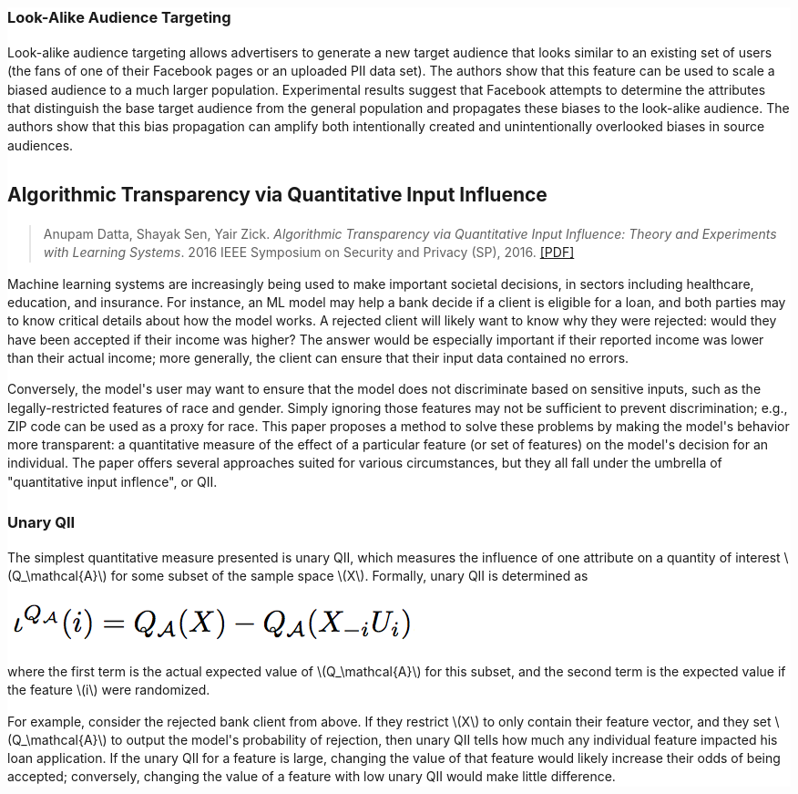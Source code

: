 ### Look-Alike Audience Targeting

Look-alike audience targeting allows advertisers to generate a new target audience that looks similar to an existing set of users (the fans of one of their Facebook pages or an uploaded PII data set). The authors show that this feature can be used to scale a biased audience to a much larger population. Experimental results suggest that Facebook attempts to determine the attributes that distinguish the base target audience from the general population and propagates these biases to the look-alike audience. The authors show that this bias propagation can amplify both intentionally created and unintentionally overlooked biases in source audiences.

## Algorithmic Transparency via Quantitative Input Influence

> Anupam Datta, Shayak Sen, Yair Zick. _Algorithmic Transparency via Quantitative Input Influence: Theory and Experiments with Learning Systems_. 2016 IEEE Symposium on Security and Privacy (SP), 2016. [[PDF]](https://www.andrew.cmu.edu/user/danupam/datta-sen-zick-oakland16.pdf)

Machine learning systems are increasingly being used to make important societal decisions, in sectors including healthcare, education, and insurance.
For instance, an ML model may help a bank decide if a client is eligible for a loan, and both parties may to know critical details about how the model works.
A rejected client will likely want to know why they were rejected: would they have been accepted if their income was higher?
The answer would be especially important if their reported income was lower than their actual income;
more generally, the client can ensure that their input data contained no errors.

Conversely, the model's user may want to ensure that the model does not discriminate based on sensitive inputs, such as the legally-restricted features of race and gender.
Simply ignoring those features may not be sufficient to prevent discrimination; e.g., ZIP code can be used as a proxy for race.
This paper proposes a method to solve these problems by making the model's behavior more transparent: a quantitative measure of the effect of a particular feature (or set of features) on the model's decision for an individual.
The paper offers several approaches suited for various circumstances, but they all fall under the umbrella of "quantitative input inflence", or QII.

### Unary QII

The simplest quantitative measure presented is unary QII, which measures the influence of one attribute on a quantity of interest \\(Q_\mathcal{A}\\) for some subset of the sample space \\(X\\).
Formally, unary QII is determined as

![](/images/class7/unaryQII.png)

where the first term is the actual expected value of \\(Q_\mathcal{A}\\) for this subset, and the second term is the expected value if the feature \\(i\\) were randomized.

For example, consider the rejected bank client from above.
If they restrict \\(X\\) to only contain their feature vector, and they set \\(Q_\mathcal{A}\\) to output the model's probability of rejection,
then unary QII tells how much any individual feature impacted his loan application.
If the unary QII for a feature is large, changing the value of that feature would likely increase their odds of being accepted;
conversely, changing the value of a feature with low unary QII would make little difference.
